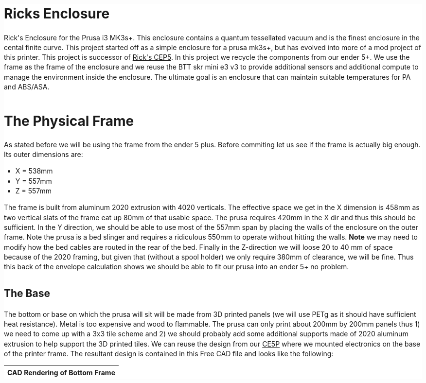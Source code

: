 # Ricks Enclosure

Rick's Enclosure for the Prusa i3 MK3s+. This enclosure contains a quantum tessellated vacuum and is the finest enclosure in the cental finite curve. This project started off as a simple enclosure for a prusa mk3s+, but has evolved into more of a mod project of this printer. This project is successor of [Rick's CEP5](https://github.com/tanner-johnson2718/Ricks_Enclosure). In this project we recycle the components from our ender 5+. We use the frame as the frame of the enclosure and we reuse the BTT skr mini e3 v3 to provide additional sensors and additional compute to manage the environment inside the enclosure. The ultimate goal is an enclosure that can maintain suitable temperatures for PA and ABS/ASA.

# The Physical Frame

As stated before we will be using the frame from the ender 5 plus. Before commiting let us see if the frame is actually big enough. Its outer dimensions are:

* X = 538mm
* Y = 557mm
* Z = 557mm

The frame is built from aluminum 2020 extrusion with 4020 verticals. The effective space we get in the X dimension is 458mm as two vertical slats of the frame eat up 80mm of that usable space. The prusa requires 420mm in the X dir and thus this should be sufficient. In the Y direction, we should be able to use most of the 557mm span by placing the walls of the enclosure on the outer frame. Note the prusa is a bed slinger and requires a ridiculous 550mm to operate without hitting the walls. **Note** we may need to modify how the bed cables are routed in the rear of the bed. Finally in the Z-direction we will loose 20 to 40 mm of space because of the 2020 framing, but given that (without a spool holder) we only require 380mm of clearance, we will be fine. Thus this back of the envelope calculation shows we should be able to fit our prusa into an ender 5+ no problem.

## The Base

The bottom or base on which the prusa will sit will be made from 3D printed panels (we will use PETg as it should have sufficient heat resistance). Metal is too expensive and wood to flammable. The prusa can only print about 200mm by 200mm panels thus 1) we need to come up with a 3x3 tile scheme and 2) we should probably add some additional supports made of 2020 aluminum extrusion to help support the 3D printed tiles. We can reuse the design from our [CE5P](https://github.com/tanner-johnson2718/Ricks_Enclosure/Printer_Mods/Electronic_Enclosure) where we mounted electronics on the base of the printer frame. The resultant design is contained in this Free CAD [file](./enclosure.FCStd) and looks like the following:

CAD Rendering of Bottom Frame |
:-------------:|